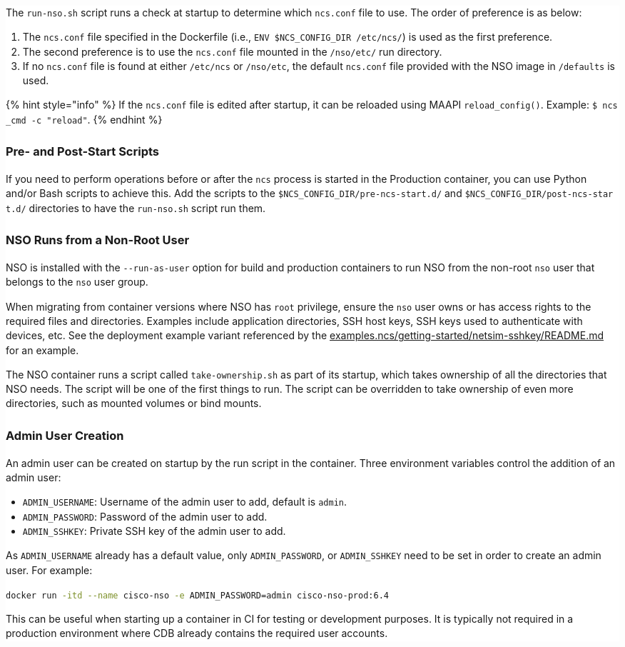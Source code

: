 The `run-nso.sh` script runs a check at startup to determine which `ncs.conf` file to use. The order of preference is as below:

1. The `ncs.conf` file specified in the Dockerfile (i.e., `ENV $NCS_CONFIG_DIR /etc/ncs/`) is used as the first preference.
2. The second preference is to use the `ncs.conf` file mounted in the `/nso/etc/` run directory.
3. If no `ncs.conf` file is found at either `/etc/ncs` or `/nso/etc`, the default `ncs.conf` file provided with the NSO image in `/defaults` is used.

{% hint style="info" %}
If the `ncs.conf` file is edited after startup, it can be reloaded using MAAPI `reload_config()`. Example: `$ ncs_cmd -c "reload"`.
{% endhint %}

### Pre- and Post-Start Scripts <a href="#d5e8475" id="d5e8475"></a>

If you need to perform operations before or after the `ncs` process is started in the Production container, you can use Python and/or Bash scripts to achieve this. Add the scripts to the `$NCS_CONFIG_DIR/pre-ncs-start.d/` and `$NCS_CONFIG_DIR/post-ncs-start.d/` directories to have the `run-nso.sh` script run them.

### NSO Runs from a Non-Root User

NSO is installed with the `--run-as-user` option for build and production containers to run NSO from the non-root `nso` user that belongs to the `nso` user group.

When migrating from container versions where NSO has `root` privilege, ensure the `nso` user owns or has access rights to the required files and directories. Examples include application directories, SSH host keys, SSH keys used to authenticate with devices, etc. See the deployment example variant referenced by the [examples.ncs/getting-started/netsim-sshkey/README.md](https://github.com/NSO-developer/nso-examples/blob/main/getting-started/netsim-sshkey) for an example.

The NSO container runs a script called `take-ownership.sh` as part of its startup, which takes ownership of all the directories that NSO needs. The script will be one of the first things to run. The script can be overridden to take ownership of even more directories, such as mounted volumes or bind mounts.

### Admin User Creation <a href="#d5e8482" id="d5e8482"></a>

An admin user can be created on startup by the run script in the container. Three environment variables control the addition of an admin user:

* `ADMIN_USERNAME`: Username of the admin user to add, default is `admin`.
* `ADMIN_PASSWORD`: Password of the admin user to add.
* `ADMIN_SSHKEY`: Private SSH key of the admin user to add.

As `ADMIN_USERNAME` already has a default value, only `ADMIN_PASSWORD`, or `ADMIN_SSHKEY` need to be set in order to create an admin user. For example:

```bash
docker run -itd --name cisco-nso -e ADMIN_PASSWORD=admin cisco-nso-prod:6.4
```

This can be useful when starting up a container in CI for testing or development purposes. It is typically not required in a production environment where CDB already contains the required user accounts.
